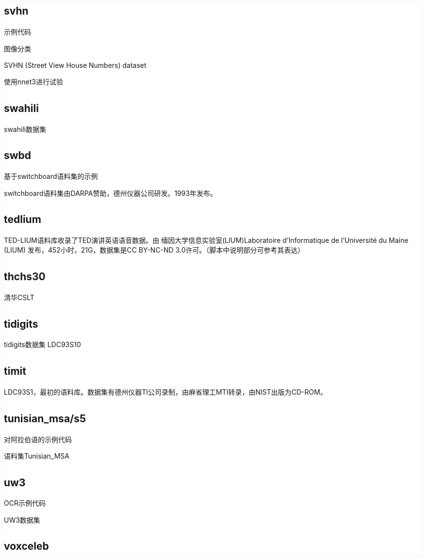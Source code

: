 ## svhn

示例代码

图像分类

SVHN (Street View House Numbers) dataset

使用nnet3进行试验

## swahili

swahili数据集

## swbd

基于switchboard语料集的示例

switchboard语料集由DARPA赞助，德州仪器公司研发。1993年发布。

## tedlium

TED-LIUM语料库收录了TED演讲英语语音数据。由 缅因大学信息实验室(LIUM)Laboratoire d’Informatique de l’Université du Maine (LIUM) 发布，452小时，21G，数据集是CC BY-NC-ND 3.0许可。（脚本中说明部分可参考其表达）

## thchs30

清华CSLT

## tidigits

tidigits数据集 LDC93S10

## timit

LDC93S1，最初的语料库。数据集有德州仪器TI公司录制，由麻省理工MTI转录，由NIST出版为CD-ROM。

## tunisian_msa/s5

对阿拉伯语的示例代码

语料集Tunisian_MSA

## uw3

OCR示例代码

UW3数据集

## voxceleb
